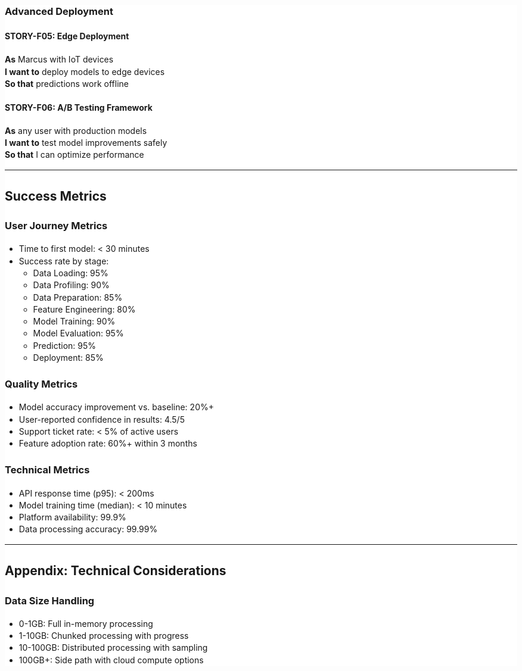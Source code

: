 ### Advanced Deployment

#### STORY-F05: Edge Deployment
**As** Marcus with IoT devices  
**I want to** deploy models to edge devices  
**So that** predictions work offline  

#### STORY-F06: A/B Testing Framework
**As** any user with production models  
**I want to** test model improvements safely  
**So that** I can optimize performance  

---

## Success Metrics

### User Journey Metrics
- Time to first model: < 30 minutes
- Success rate by stage:
  - Data Loading: 95%
  - Data Profiling: 90%
  - Data Preparation: 85%
  - Feature Engineering: 80%
  - Model Training: 90%
  - Model Evaluation: 95%
  - Prediction: 95%
  - Deployment: 85%

### Quality Metrics
- Model accuracy improvement vs. baseline: 20%+
- User-reported confidence in results: 4.5/5
- Support ticket rate: < 5% of active users
- Feature adoption rate: 60%+ within 3 months

### Technical Metrics
- API response time (p95): < 200ms
- Model training time (median): < 10 minutes
- Platform availability: 99.9%
- Data processing accuracy: 99.99%

---

## Appendix: Technical Considerations

### Data Size Handling
- 0-1GB: Full in-memory processing
- 1-10GB: Chunked processing with progress
- 10-100GB: Distributed processing with sampling
- 100GB+: Side path with cloud compute options
